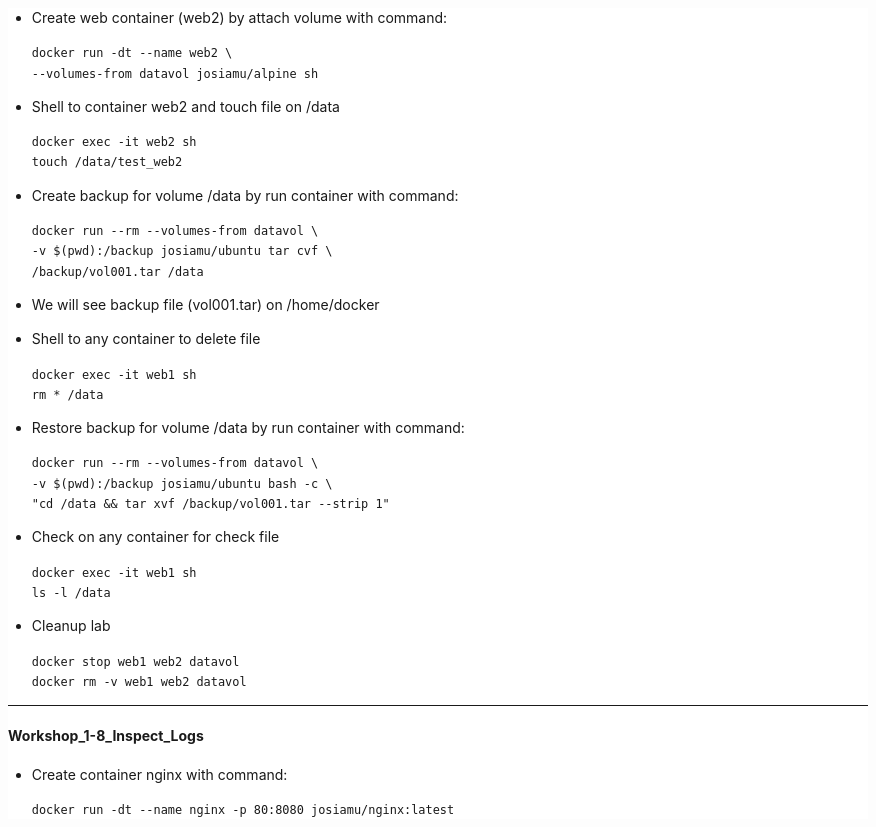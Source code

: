 - Create web container (web2) by attach volume with command:

  ```
  docker run -dt --name web2 \
  --volumes-from datavol josiamu/alpine sh
  ```

- Shell to container web2 and touch file on /data

  ```
  docker exec -it web2 sh
  touch /data/test_web2
  ```

- Create backup for volume /data by run container with command:

  ```
  docker run --rm --volumes-from datavol \
  -v $(pwd):/backup josiamu/ubuntu tar cvf \
  /backup/vol001.tar /data
  ```

- We will see backup file (vol001.tar) on /home/docker

- Shell to any container to delete file

  ```
  docker exec -it web1 sh
  rm * /data
  ```

- Restore backup for volume /data by run container with command:

  ```
  docker run --rm --volumes-from datavol \
  -v $(pwd):/backup josiamu/ubuntu bash -c \
  "cd /data && tar xvf /backup/vol001.tar --strip 1"
  ```

- Check on any container for check file

  ```
  docker exec -it web1 sh
  ls -l /data
  ```

- Cleanup lab

  ```
  docker stop web1 web2 datavol
  docker rm -v web1 web2 datavol  
  ```

---

#### Workshop_1-8_Inspect_Logs

- Create container nginx with command:

  ```
  docker run -dt --name nginx -p 80:8080 josiamu/nginx:latest
  ```

